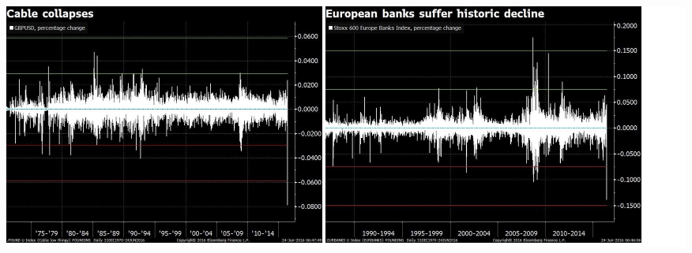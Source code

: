 <img src="/data/pics/2016/12/800x-1.jpg" alt="A Fractal Leaf" width="400" height="300" text-align="left"/>
<img src="/data/pics/2016/12/800x-11.jpg" alt="A Fractal Leaf" width="400" height="300" text-align="right"/>
</p>